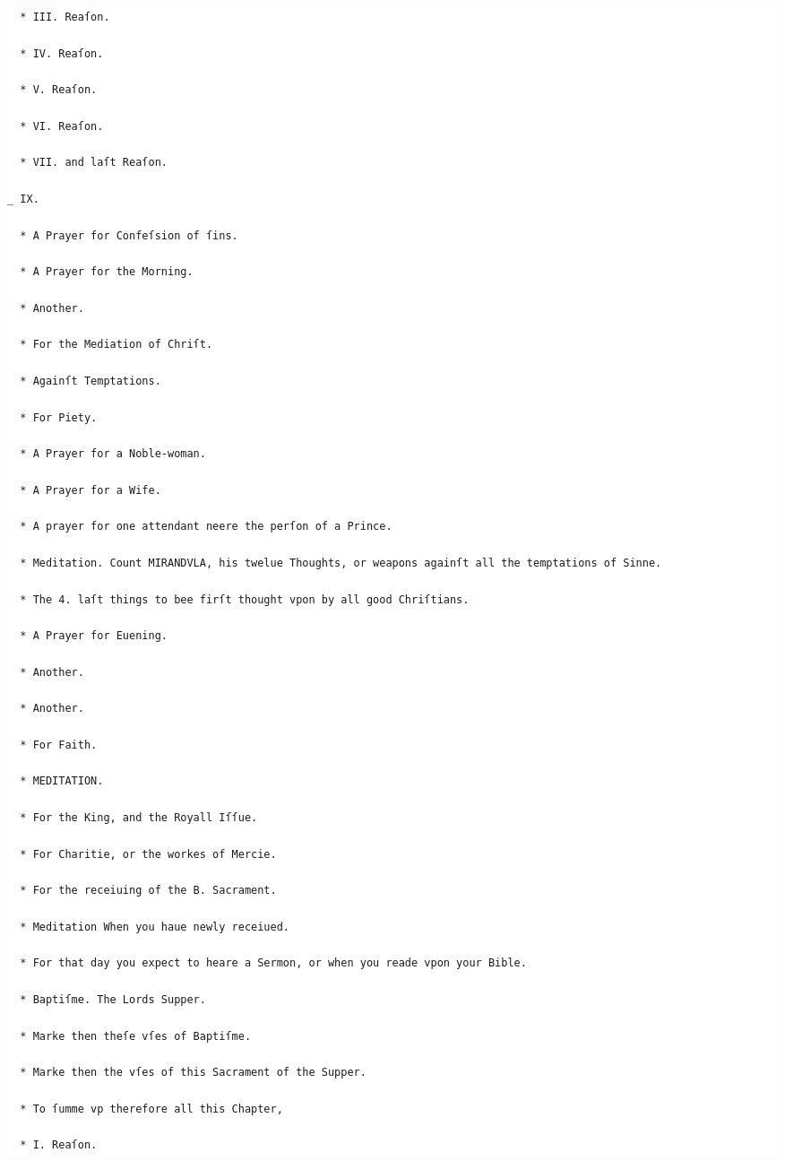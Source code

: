       * III. Reaſon.

      * IV. Reaſon.

      * V. Reaſon.

      * VI. Reaſon.

      * VII. and laſt Reaſon.

    _ IX.

      * A Prayer for Confeſsion of ſins.

      * A Prayer for the Morning.

      * Another.

      * For the Mediation of Chriſt.

      * Againſt Temptations.

      * For Piety.

      * A Prayer for a Noble-woman.

      * A Prayer for a Wife.

      * A prayer for one attendant neere the perſon of a Prince.

      * Meditation. Count MIRANDVLA, his twelue Thoughts, or weapons againſt all the temptations of Sinne.

      * The 4. laſt things to bee firſt thought vpon by all good Chriſtians.

      * A Prayer for Euening.

      * Another.

      * Another.

      * For Faith.

      * MEDITATION.

      * For the King, and the Royall Iſſue.

      * For Charitie, or the workes of Mercie.

      * For the receiuing of the B. Sacrament.

      * Meditation When you haue newly receiued.

      * For that day you expect to heare a Sermon, or when you reade vpon your Bible.

      * Baptiſme. The Lords Supper.

      * Marke then theſe vſes of Baptiſme.

      * Marke then the vſes of this Sacrament of the Supper.

      * To ſumme vp therefore all this Chapter,

      * I. Reaſon.
